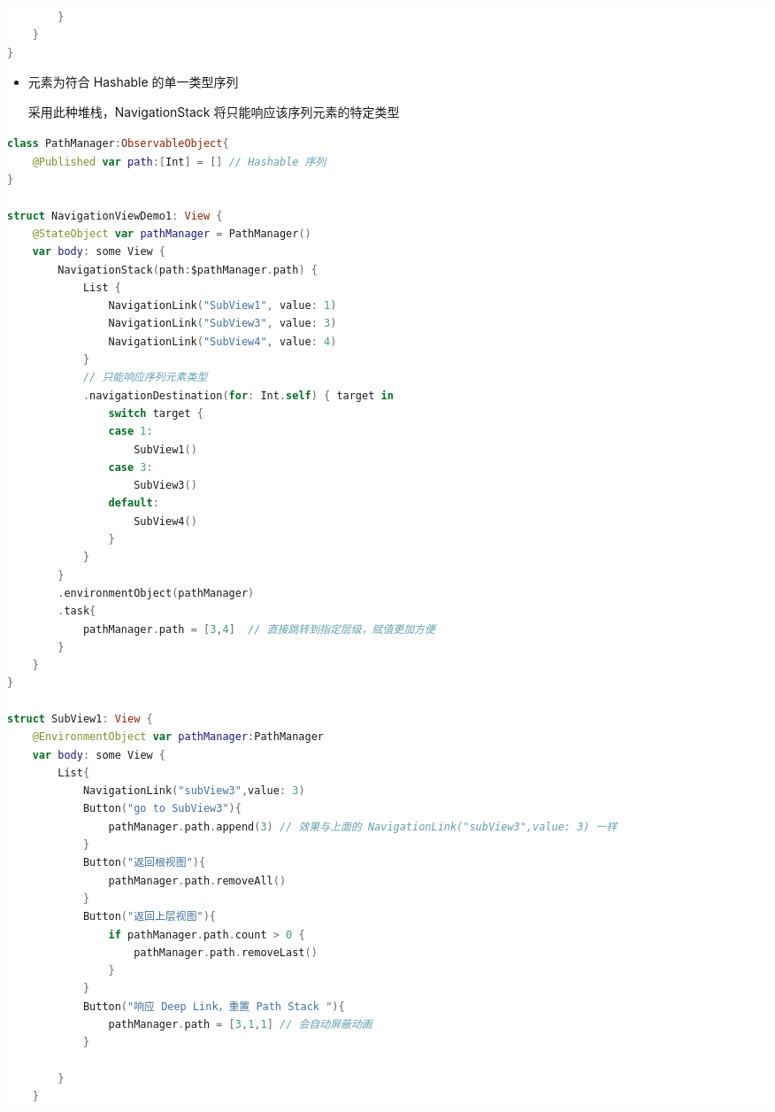 ```swift
        }
    }
}
```

* 元素为符合 Hashable 的单一类型序列

  采用此种堆栈，NavigationStack 将只能响应该序列元素的特定类型

```swift
class PathManager:ObservableObject{
    @Published var path:[Int] = [] // Hashable 序列
}

struct NavigationViewDemo1: View {
    @StateObject var pathManager = PathManager()
    var body: some View {
        NavigationStack(path:$pathManager.path) {
            List {
                NavigationLink("SubView1", value: 1)
                NavigationLink("SubView3", value: 3)
                NavigationLink("SubView4", value: 4)
            }
            // 只能响应序列元素类型
            .navigationDestination(for: Int.self) { target in
                switch target {
                case 1:
                    SubView1()
                case 3:
                    SubView3()
                default:
                    SubView4()
                }
            }
        }
        .environmentObject(pathManager)
        .task{
            pathManager.path = [3,4]  // 直接跳转到指定层级，赋值更加方便
        }
    }
}

struct SubView1: View {
    @EnvironmentObject var pathManager:PathManager
    var body: some View {
        List{
            NavigationLink("subView3",value: 3)
            Button("go to SubView3"){
                pathManager.path.append(3) // 效果与上面的 NavigationLink("subView3",value: 3) 一样
            }
            Button("返回根视图"){
                pathManager.path.removeAll()
            }
            Button("返回上层视图"){
                if pathManager.path.count > 0 {
                    pathManager.path.removeLast()
                }
            }
            Button("响应 Deep Link，重置 Path Stack "){
                pathManager.path = [3,1,1] // 会自动屏蔽动画
            }
            
        }
    }
```